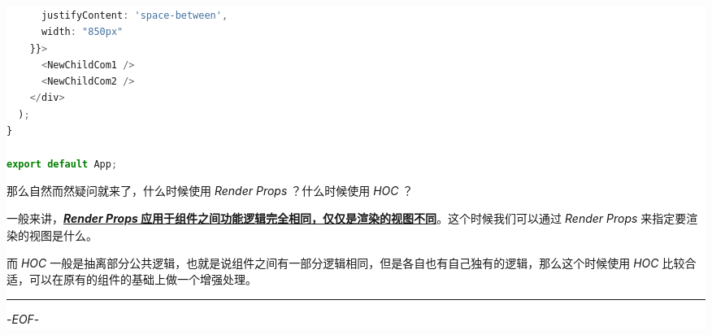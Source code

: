 ```js
      justifyContent: 'space-between',
      width: "850px"
    }}>
      <NewChildCom1 />
      <NewChildCom2 />
    </div>
  );
}

export default App;
```

那么自然而然疑问就来了，什么时候使用 *Render Props* ？什么时候使用 *HOC* ？

一般来讲，**<u>*Render Props* 应用于组件之间功能逻辑完全相同，仅仅是渲染的视图不同</u>**。这个时候我们可以通过 *Render Props* 来指定要渲染的视图是什么。

而 *HOC* 一般是抽离部分公共逻辑，也就是说组件之间有一部分逻辑相同，但是各自也有自己独有的逻辑，那么这个时候使用 *HOC* 比较合适，可以在原有的组件的基础上做一个增强处理。

---

-*EOF*-
